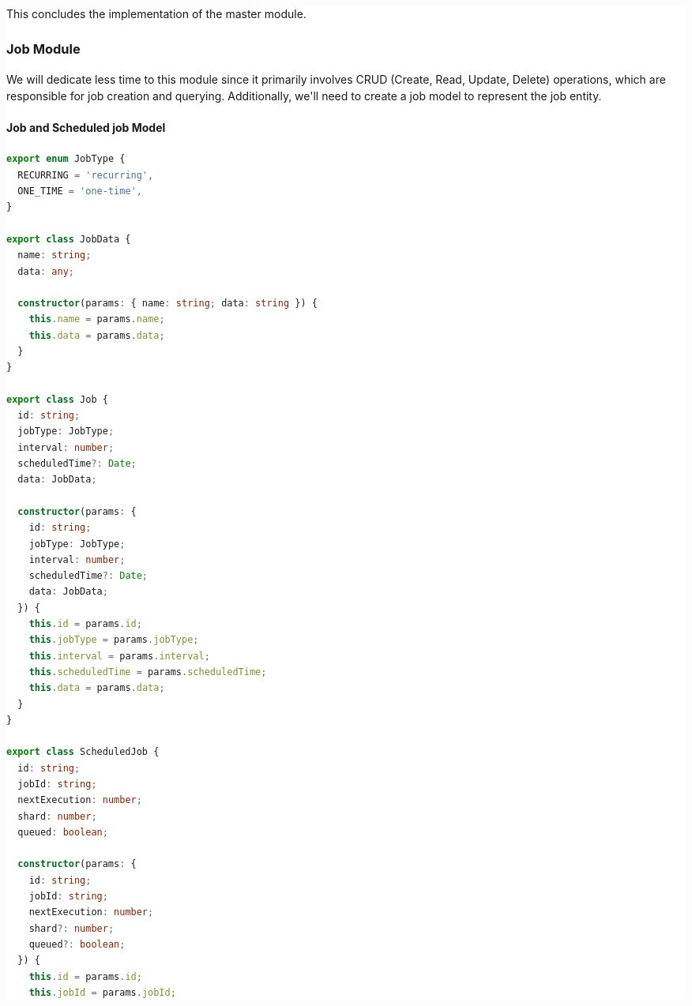 This concludes the implementation of the master module.

### Job Module

We will dedicate less time to this module since it primarily involves CRUD (Create, Read, Update, Delete) operations, which are responsible for job creation and querying. Additionally, we'll need to create a job model to represent the job entity.

#### Job and Scheduled job Model

```typescript
export enum JobType {
  RECURRING = 'recurring',
  ONE_TIME = 'one-time',
}

export class JobData {
  name: string;
  data: any;

  constructor(params: { name: string; data: string }) {
    this.name = params.name;
    this.data = params.data;
  }
}

export class Job {
  id: string;
  jobType: JobType;
  interval: number;
  scheduledTime?: Date;
  data: JobData;

  constructor(params: {
    id: string;
    jobType: JobType;
    interval: number;
    scheduledTime?: Date;
    data: JobData;
  }) {
    this.id = params.id;
    this.jobType = params.jobType;
    this.interval = params.interval;
    this.scheduledTime = params.scheduledTime;
    this.data = params.data;
  }
}

export class ScheduledJob {
  id: string;
  jobId: string;
  nextExecution: number;
  shard: number;
  queued: boolean;

  constructor(params: {
    id: string;
    jobId: string;
    nextExecution: number;
    shard?: number;
    queued?: boolean;
  }) {
    this.id = params.id;
    this.jobId = params.jobId;
```
